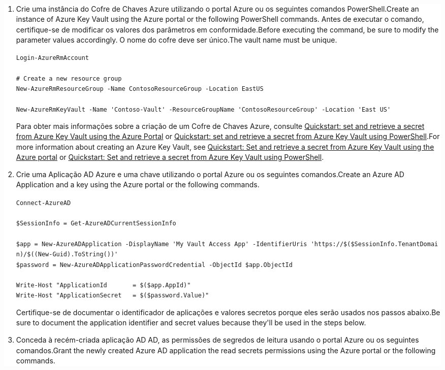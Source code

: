1. <span data-ttu-id="f2d3e-181">Crie uma instância do Cofre de Chaves Azure utilizando o portal Azure ou os seguintes comandos PowerShell.</span><span class="sxs-lookup"><span data-stu-id="f2d3e-181">Create an instance of Azure Key Vault using the Azure portal or the following PowerShell commands.</span></span> <span data-ttu-id="f2d3e-182">Antes de executar o comando, certifique-se de modificar os valores dos parâmetros em conformidade.</span><span class="sxs-lookup"><span data-stu-id="f2d3e-182">Before executing the command, be sure to modify the parameter values accordingly.</span></span> <span data-ttu-id="f2d3e-183">O nome do cofre deve ser único.</span><span class="sxs-lookup"><span data-stu-id="f2d3e-183">The vault name must be unique.</span></span>

    ```azurepowershell-interactive
    Login-AzureRmAccount

    # Create a new resource group
    New-AzureRmResourceGroup -Name ContosoResourceGroup -Location EastUS

    New-AzureRmKeyVault -Name 'Contoso-Vault' -ResourceGroupName 'ContosoResourceGroup' -Location 'East US'
    ```

    <span data-ttu-id="f2d3e-184">Para obter mais informações sobre a criação de um Cofre de Chaves Azure, consulte [Quickstart: set and retrieve a secret from Azure Key Vault using the Azure Portal](/azure/key-vault/quick-create-portal) or [Quickstart: set and retrieve a secret from Azure Key Vault using PowerShell](/azure/key-vault/quick-create-powershell).</span><span class="sxs-lookup"><span data-stu-id="f2d3e-184">For more information about creating an Azure Key Vault, see [Quickstart: Set and retrieve a secret from Azure Key Vault using the Azure portal](/azure/key-vault/quick-create-portal) or [Quickstart: Set and retrieve a secret from Azure Key Vault using PowerShell](/azure/key-vault/quick-create-powershell).</span></span>

2. <span data-ttu-id="f2d3e-185">Crie uma Aplicação AD Azure e uma chave utilizando o portal Azure ou os seguintes comandos.</span><span class="sxs-lookup"><span data-stu-id="f2d3e-185">Create an Azure AD Application and a key using the Azure portal or the following commands.</span></span>

    ```azurepowershell-interactive
    Connect-AzureAD

    $SessionInfo = Get-AzureADCurrentSessionInfo

    $app = New-AzureADApplication -DisplayName 'My Vault Access App' -IdentifierUris 'https://$($SessionInfo.TenantDomain)/$((New-Guid).ToString())'
    $password = New-AzureADApplicationPasswordCredential -ObjectId $app.ObjectId

    Write-Host "ApplicationId       = $($app.AppId)"
    Write-Host "ApplicationSecret   = $($password.Value)"
    ```

    <span data-ttu-id="f2d3e-186">Certifique-se de documentar o identificador de aplicações e valores secretos porque eles serão usados nos passos abaixo.</span><span class="sxs-lookup"><span data-stu-id="f2d3e-186">Be sure to document the application identifier and secret values because they'll be used in the steps below.</span></span>

3. <span data-ttu-id="f2d3e-187">Conceda à recém-criada aplicação AD AD, as permissões de segredos de leitura usando o portal Azure ou os seguintes comandos.</span><span class="sxs-lookup"><span data-stu-id="f2d3e-187">Grant the newly created Azure AD application the read secrets permissions using the Azure portal or the following commands.</span></span>
